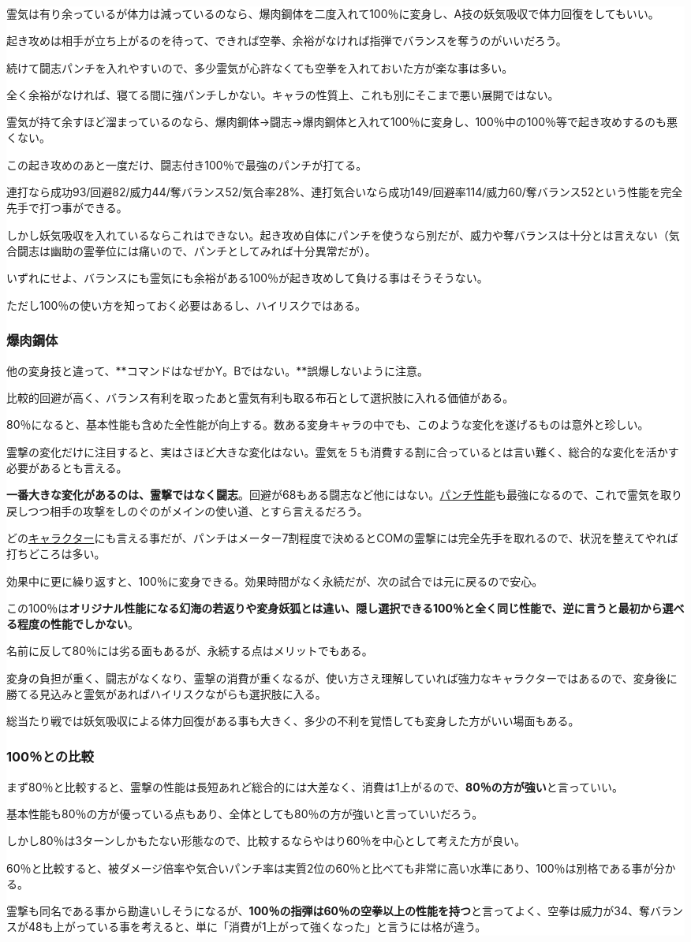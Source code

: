 霊気は有り余っているが体力は減っているのなら、爆肉鋼体を二度入れて100％に変身し、A技の妖気吸収で体力回復をしてもいい。

  

起き攻めは相手が立ち上がるのを待って、できれば空拳、余裕がなければ指弾でバランスを奪うのがいいだろう。
  
続けて闘志パンチを入れやすいので、多少霊気が心許なくても空拳を入れておいた方が楽な事は多い。
  
全く余裕がなければ、寝てる間に強パンチしかない。キャラの性質上、これも別にそこまで悪い展開ではない。

  

霊気が持て余すほど溜まっているのなら、爆肉鋼体→闘志→爆肉鋼体と入れて100％に変身し、100％中の100％等で起き攻めするのも悪くない。
  
この起き攻めのあと一度だけ、闘志付き100％で最強のパンチが打てる。
  
連打なら成功93/回避82/威力44/奪バランス52/気合率28%、連打気合いなら成功149/回避率114/威力60/奪バランス52という性能を完全先手で打つ事ができる。
  
しかし妖気吸収を入れているならこれはできない。起き攻め自体にパンチを使うなら別だが、威力や奪バランスは十分とは言えない（気合闘志は幽助の霊拳位には痛いので、パンチとしてみれば十分異常だが）。
  
いずれにせよ、バランスにも霊気にも余裕がある100％が起き攻めして負ける事はそうそうない。
  
ただし100％の使い方を知っておく必要はあるし、ハイリスクではある。

### 爆肉鋼体

他の変身技と違って、**コマンドはなぜかY。Bではない。**誤爆しないように注意。
  
比較的回避が高く、バランス有利を取ったあと霊気有利も取る布石として選択肢に入れる価値がある。
  
80％になると、基本性能も含めた全性能が向上する。数ある変身キャラの中でも、このような変化を遂げるものは意外と珍しい。
  
霊撃の変化だけに注目すると、実はさほど大きな変化はない。霊気を５も消費する割に合っているとは言い難く、総合的な変化を活かす必要があるとも言える。
  
**一番大きな変化があるのは、霊撃ではなく闘志**。回避が68もある闘志など他にはない。[パンチ性能](https://w.atwiki.jp//w.atwiki.jp/sfcyuhakutokubetsu/pages/43.html "パンチ性能 (2107d)")も最強になるので、これで霊気を取り戻しつつ相手の攻撃をしのぐのがメインの使い道、とすら言えるだろう。
  
どの[キャラクター](https://w.atwiki.jp//w.atwiki.jp/sfcyuhakutokubetsu/pages/15.html "キャラクター (2859d)")にも言える事だが、パンチはメーター7割程度で決めるとCOMの霊撃には完全先手を取れるので、状況を整えてやれば打ちどころは多い。

  

効果中に更に繰り返すと、100％に変身できる。効果時間がなく永続だが、次の試合では元に戻るので安心。
  
この100％は**オリジナル性能になる幻海の若返りや変身妖狐とは違い、**隠し選択できる100％と全く同じ性能で、逆に言うと**最初から選べる程度の性能でしかない**。
  
名前に反して80％には劣る面もあるが、永続する点はメリットでもある。
  
変身の負担が重く、闘志がなくなり、霊撃の消費が重くなるが、使い方さえ理解していれば強力なキャラクターではあるので、変身後に勝てる見込みと霊気があればハイリスクながらも選択肢に入る。
  
総当たり戦では妖気吸収による体力回復がある事も大きく、多少の不利を覚悟しても変身した方がいい場面もある。

### 100％との比較

まず80％と比較すると、霊撃の性能は長短あれど総合的には大差なく、消費は1上がるので、**80％の方が強い**と言っていい。
  
基本性能も80％の方が優っている点もあり、全体としても80％の方が強いと言っていいだろう。
  
しかし80％は3ターンしかもたない形態なので、比較するならやはり60％を中心として考えた方が良い。

  

60％と比較すると、被ダメージ倍率や気合いパンチ率は実質2位の60％と比べても非常に高い水準にあり、100％は別格である事が分かる。
  
霊撃も同名である事から勘違いしそうになるが、**100％の指弾は60％の空拳以上の性能を持つ**と言ってよく、空拳は威力が34、奪バランスが48も上がっている事を考えると、単に「消費が1上がって強くなった」と言うには格が違う。
  